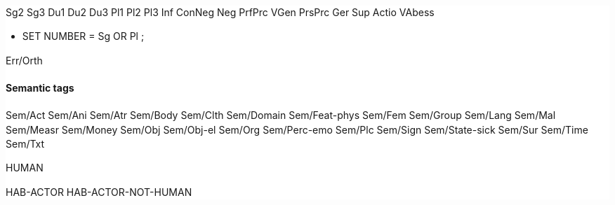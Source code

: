 Sg2
Sg3
Du1
Du2
Du3
Pl1
Pl2
Pl3
Inf
ConNeg
Neg
PrfPrc
VGen
PrsPrc
Ger
Sup
Actio
VAbess

* SET NUMBER = Sg OR Pl ;  

Err/Orth

#### Semantic tags

Sem/Act
Sem/Ani
Sem/Atr
Sem/Body
Sem/Clth
Sem/Domain
Sem/Feat-phys
Sem/Fem
Sem/Group
Sem/Lang
Sem/Mal
Sem/Measr
Sem/Money
Sem/Obj
Sem/Obj-el
Sem/Org
Sem/Perc-emo
Sem/Plc
Sem/Sign
Sem/State-sick
Sem/Sur
Sem/Time
Sem/Txt

HUMAN

HAB-ACTOR
HAB-ACTOR-NOT-HUMAN
